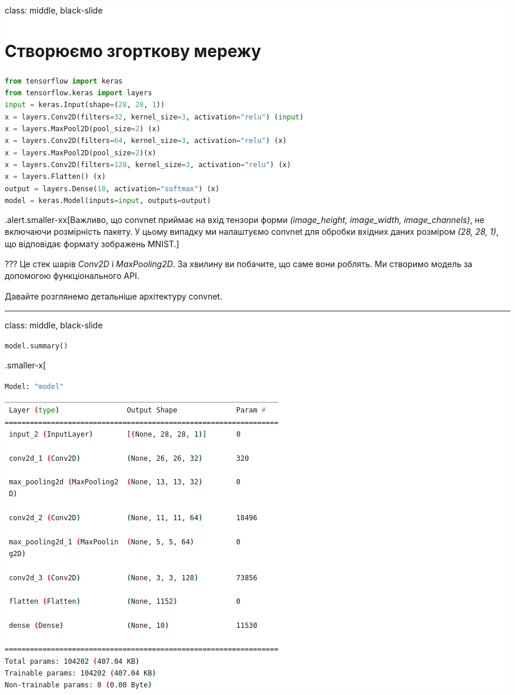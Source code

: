 

class: middle, black-slide

# Створюємо згорткову мережу

```python
from tensorflow import keras
from tensorflow.keras import layers
input = keras.Input(shape=(28, 28, 1))
x = layers.Conv2D(filters=32, kernel_size=3, activation="relu") (input)
x = layers.MaxPool2D(pool_size=2) (x)
x = layers.Conv2D(filters=64, kernel_size=3, activation="relu") (x)
x = layers.MaxPool2D(pool_size=2)(x)
x = layers.Conv2D(filters=128, kernel_size=3, activation="relu") (x)
x = layers.Flatten() (x)
output = layers.Dense(10, activation="softmax") (x)
model = keras.Model(inputs=input, outputs=output)
```

.alert.smaller-xx[Важливо, що convnet приймає на вхід тензори форми *(image_height, image_width, image_channels)*, не включаючи розмірність пакету. У цьому випадку ми налаштуємо convnet для обробки вхідних даних розміром *(28, 28, 1)*, що відповідає формату зображень MNIST.]


???
Це стек шарів *Conv2D* і *MaxPooling2D*. За хвилину ви побачите, що саме вони роблять. Ми створимо модель за допомогою функціонального API.

Давайте розглянемо детальніше архітектуру convnet.

---

class: middle, black-slide

```python
model.summary()
```

.smaller-x[
```bash
Model: "model"
_________________________________________________________________
 Layer (type)                Output Shape              Param #   
=================================================================
 input_2 (InputLayer)        [(None, 28, 28, 1)]       0         
                                                                 
 conv2d_1 (Conv2D)           (None, 26, 26, 32)        320       
                                                                 
 max_pooling2d (MaxPooling2  (None, 13, 13, 32)        0         
 D)                                                              
                                                                 
 conv2d_2 (Conv2D)           (None, 11, 11, 64)        18496     
                                                                 
 max_pooling2d_1 (MaxPoolin  (None, 5, 5, 64)          0         
 g2D)                                                            
                                                                 
 conv2d_3 (Conv2D)           (None, 3, 3, 128)         73856     
                                                                 
 flatten (Flatten)           (None, 1152)              0         
                                                                 
 dense (Dense)               (None, 10)                11530     
                                                                 
=================================================================
Total params: 104202 (407.04 KB)
Trainable params: 104202 (407.04 KB)
Non-trainable params: 0 (0.00 Byte)
```